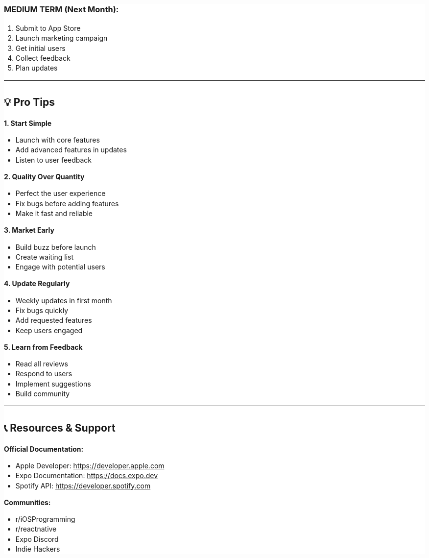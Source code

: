 ### **MEDIUM TERM (Next Month):**
1. Submit to App Store
2. Launch marketing campaign
3. Get initial users
4. Collect feedback
5. Plan updates

---

## 💡 **Pro Tips**

**1. Start Simple**
- Launch with core features
- Add advanced features in updates
- Listen to user feedback

**2. Quality Over Quantity**
- Perfect the user experience
- Fix bugs before adding features
- Make it fast and reliable

**3. Market Early**
- Build buzz before launch
- Create waiting list
- Engage with potential users

**4. Update Regularly**
- Weekly updates in first month
- Fix bugs quickly
- Add requested features
- Keep users engaged

**5. Learn from Feedback**
- Read all reviews
- Respond to users
- Implement suggestions
- Build community

---

## 📞 **Resources & Support**

**Official Documentation:**
- Apple Developer: https://developer.apple.com
- Expo Documentation: https://docs.expo.dev
- Spotify API: https://developer.spotify.com

**Communities:**
- r/iOSProgramming
- r/reactnative
- Expo Discord
- Indie Hackers
